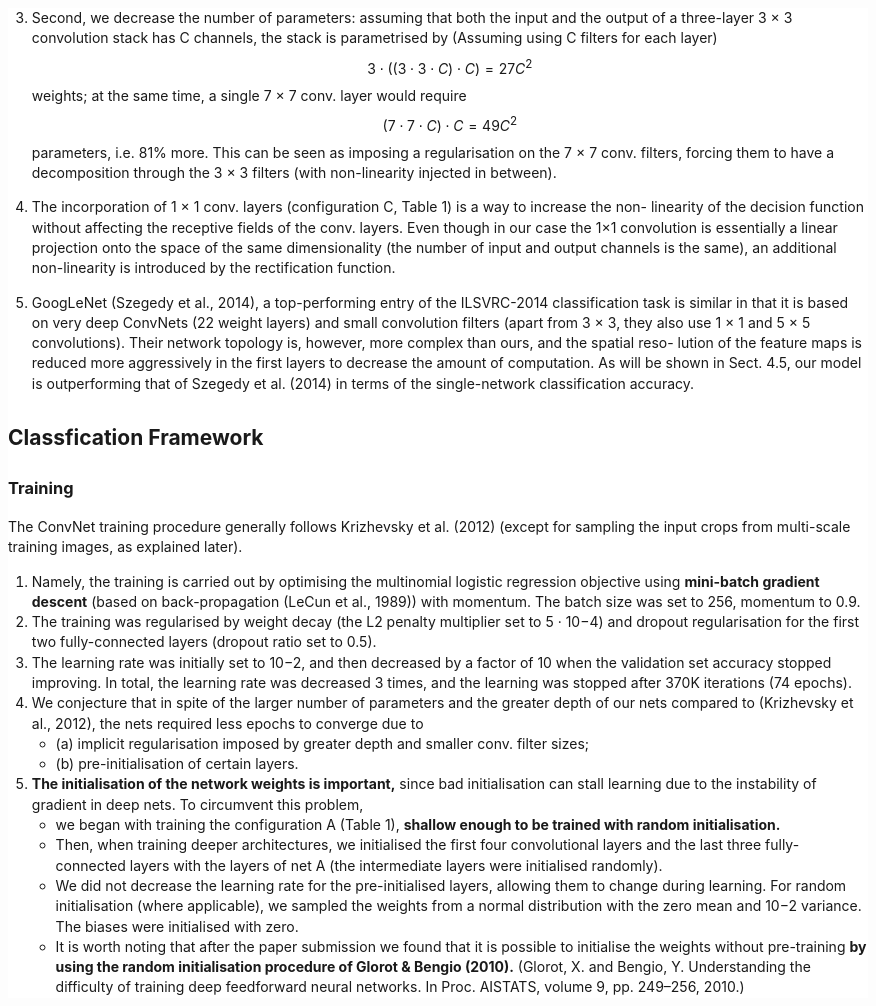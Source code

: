 3. Second, we decrease the number of parameters: assuming that both the input and the output of a three-layer 3 × 3 convolution stack has C channels, the stack is parametrised by  (Assuming using C filters for each layer) 
   $$
   3 \cdot ((3 \cdot 3 \cdot  C) \cdot C) = 27C^2
   $$
   weights; at the same time, a single 7 × 7 conv. layer would require
   $$
   (7 \cdot 7 \cdot  C) \cdot C = 49C^2
   $$
   parameters, i.e. 81% more. This can be seen as imposing a regularisation on the 7 × 7 conv. filters, forcing them to have a decomposition through the 3 × 3 filters (with non-linearity injected in between).

4. The incorporation of 1 × 1 conv. layers (configuration C, Table 1) is a way to increase the non- linearity of the decision function without affecting the receptive fields of the conv. layers. Even though in our case the 1×1 convolution is essentially a linear projection onto the space of the same dimensionality (the number of input and output channels is the same), an additional non-linearity is introduced by the rectification function.

5. GoogLeNet (Szegedy et al., 2014), a top-performing entry of the ILSVRC-2014 classification task is similar in that it is based on very deep ConvNets (22 weight layers) and small convolution filters (apart from 3 × 3, they also use 1 × 1 and 5 × 5 convolutions). Their network topology is, however, more complex than ours, and the spatial reso- lution of the feature maps is reduced more aggressively in the first layers to decrease the amount of computation. As will be shown in Sect. 4.5, our model is outperforming that of Szegedy et al. (2014) in terms of the single-network classification accuracy.

## Classfication Framework

### Training

The ConvNet training procedure generally follows Krizhevsky et al. (2012) (except for sampling the input crops from multi-scale training images, as explained later). 

1. Namely, the training is carried out by optimising the multinomial logistic regression objective using **mini-batch gradient descent** (based on back-propagation (LeCun et al., 1989)) with momentum. The batch size was set to 256, momentum to 0.9. 
2. The training was regularised by weight decay (the L2 penalty multiplier set to 5 · 10−4) and dropout regularisation for the first two fully-connected layers (dropout ratio set to 0.5). 
3. The learning rate was initially set to 10−2, and then decreased by a factor of 10 when the validation set accuracy stopped improving. In total, the learning rate was decreased 3 times, and the learning was stopped after 370K iterations (74 epochs). 
4. We conjecture that in spite of the larger number of parameters and the greater depth of our nets compared to (Krizhevsky et al., 2012), the nets required less epochs to converge due to 
   - (a) implicit regularisation imposed by greater depth and smaller conv. filter sizes; 
   - (b) pre-initialisation of certain layers.
5. **The initialisation of the network weights is important,** since bad initialisation can stall learning due to the instability of gradient in deep nets. To circumvent this problem, 
   - we began with training the configuration A (Table 1), **shallow enough to be trained with random initialisation.** 
   - Then, when training deeper architectures, we initialised the first four convolutional layers and the last three fully- connected layers with the layers of net A (the intermediate layers were initialised randomly). 
   - We did not decrease the learning rate for the pre-initialised layers, allowing them to change during learning. For random initialisation (where applicable), we sampled the weights from a normal distribution with the zero mean and 10−2 variance. The biases were initialised with zero. 
   - It is worth noting that after the paper submission we found that it is possible to initialise the weights without pre-training **by using the random initialisation procedure of Glorot & Bengio (2010).** (Glorot, X. and Bengio, Y. Understanding the difficulty of training deep feedforward neural networks. In Proc. AISTATS, volume 9, pp. 249–256, 2010.)